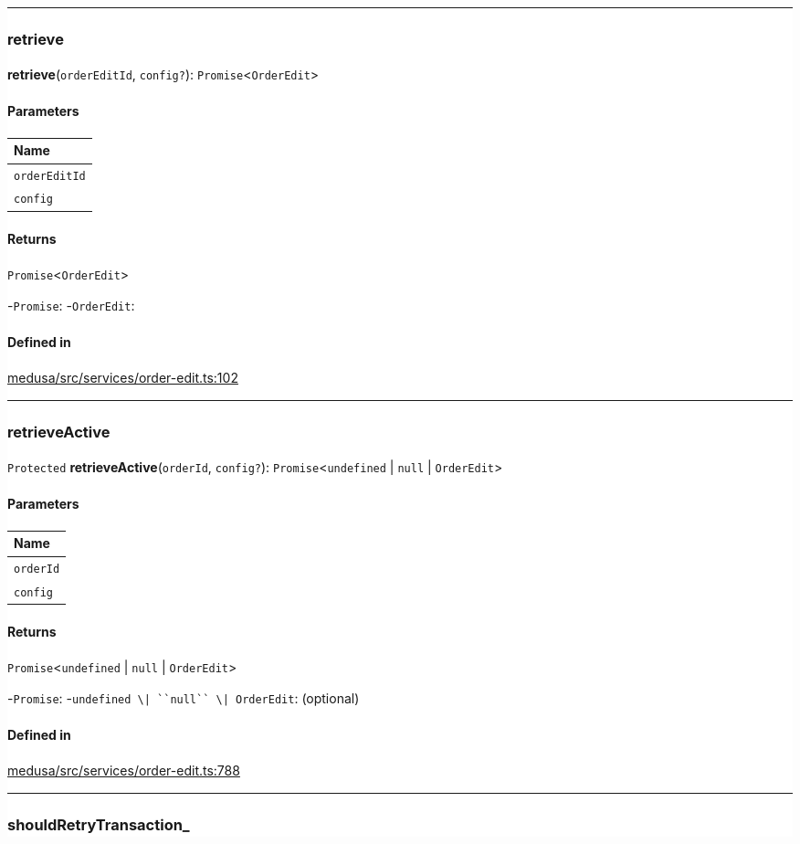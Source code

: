 ___

### retrieve

**retrieve**(`orderEditId`, `config?`): `Promise`<`OrderEdit`\>

#### Parameters

| Name |
| :------ |
| `orderEditId` | `string` |
| `config` | `FindConfig`<`OrderEdit`\> |

#### Returns

`Promise`<`OrderEdit`\>

-`Promise`: 
	-`OrderEdit`: 

#### Defined in

[medusa/src/services/order-edit.ts:102](https://github.com/medusajs/medusa/blob/0af6e5534/packages/medusa/src/services/order-edit.ts#L102)

___

### retrieveActive

`Protected` **retrieveActive**(`orderId`, `config?`): `Promise`<`undefined` \| ``null`` \| `OrderEdit`\>

#### Parameters

| Name |
| :------ |
| `orderId` | `string` |
| `config` | `FindConfig`<`OrderEdit`\> |

#### Returns

`Promise`<`undefined` \| ``null`` \| `OrderEdit`\>

-`Promise`: 
	-`undefined \| ``null`` \| OrderEdit`: (optional) 

#### Defined in

[medusa/src/services/order-edit.ts:788](https://github.com/medusajs/medusa/blob/0af6e5534/packages/medusa/src/services/order-edit.ts#L788)

___

### shouldRetryTransaction\_
